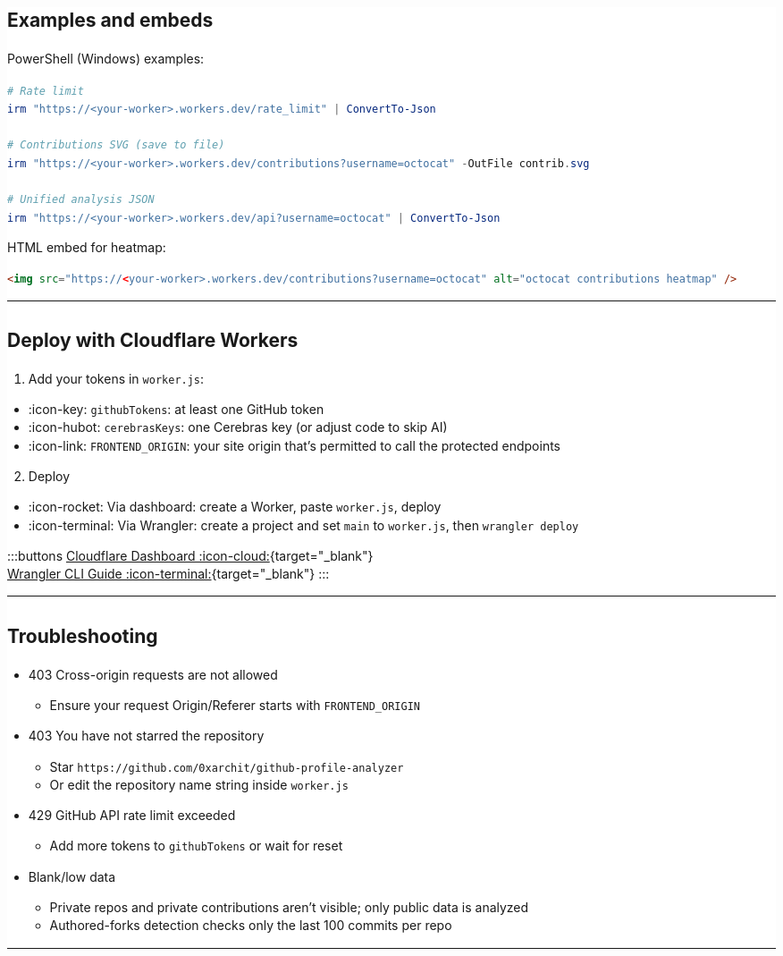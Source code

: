 
## Examples and embeds

PowerShell (Windows) examples:

```powershell
# Rate limit
irm "https://<your-worker>.workers.dev/rate_limit" | ConvertTo-Json

# Contributions SVG (save to file)
irm "https://<your-worker>.workers.dev/contributions?username=octocat" -OutFile contrib.svg

# Unified analysis JSON
irm "https://<your-worker>.workers.dev/api?username=octocat" | ConvertTo-Json
```

HTML embed for heatmap:

```html
<img src="https://<your-worker>.workers.dev/contributions?username=octocat" alt="octocat contributions heatmap" />
```

---

## Deploy with Cloudflare Workers

1) Add your tokens in `worker.js`:

- :icon-key: `githubTokens`: at least one GitHub token
- :icon-hubot: `cerebrasKeys`: one Cerebras key (or adjust code to skip AI)
- :icon-link: `FRONTEND_ORIGIN`: your site origin that’s permitted to call the protected endpoints

2) Deploy

- :icon-rocket: Via dashboard: create a Worker, paste `worker.js`, deploy
- :icon-terminal: Via Wrangler: create a project and set `main` to `worker.js`, then `wrangler deploy`


:::buttons
[Cloudflare Dashboard :icon-cloud:](https://dash.cloudflare.com/){target="_blank"}  
[Wrangler CLI Guide :icon-terminal:](https://developers.cloudflare.com/workers/wrangler/){target="_blank"}
:::

---

## Troubleshooting

- 403 Cross-origin requests are not allowed
    - Ensure your request Origin/Referer starts with `FRONTEND_ORIGIN`

- 403 You have not starred the repository
    - Star `https://github.com/0xarchit/github-profile-analyzer`
    - Or edit the repository name string inside `worker.js`

- 429 GitHub API rate limit exceeded
    - Add more tokens to `githubTokens` or wait for reset

- Blank/low data
    - Private repos and private contributions aren’t visible; only public data is analyzed
    - Authored-forks detection checks only the last 100 commits per repo

---

